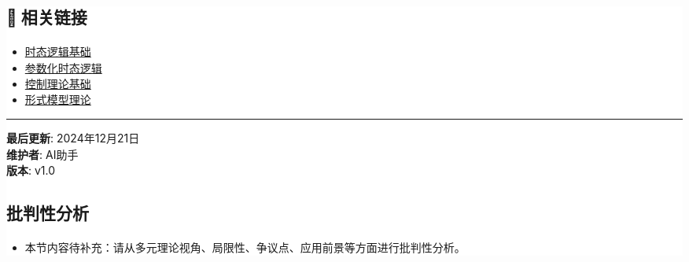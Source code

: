 ## 🔗 相关链接

- [时态逻辑基础](01_Temporal_Logic_Foundations.md)
- [参数化时态逻辑](05_Parametric_Temporal_Logic.md)
- [控制理论基础](README.md)
- [形式模型理论](README.md)

---

**最后更新**: 2024年12月21日  
**维护者**: AI助手  
**版本**: v1.0


## 批判性分析

- 本节内容待补充：请从多元理论视角、局限性、争议点、应用前景等方面进行批判性分析。
